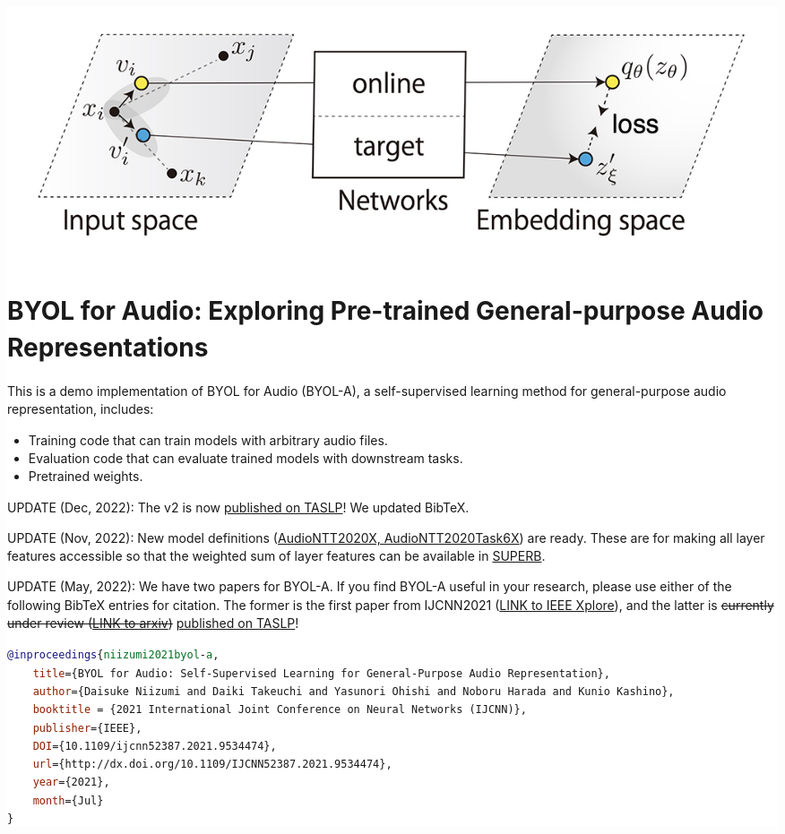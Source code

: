 ![key_visual](byol-a-key-visual.png)

# BYOL for Audio: Exploring Pre-trained General-purpose Audio Representations

This is a demo implementation of BYOL for Audio (BYOL-A), a self-supervised learning method for general-purpose audio representation, includes:

- Training code that can train models with arbitrary audio files.
- Evaluation code that can evaluate trained models with downstream tasks.
- Pretrained weights.

UPDATE (Dec, 2022): The v2 is now [published on TASLP](http://dx.doi.org/10.1109/TASLP.2022.3221007)! We updated BibTeX.

UPDATE (Nov, 2022): New model definitions ([AudioNTT2020X, AudioNTT2020Task6X](byol_a/models.py#L105)) are ready. These are for making all layer features accessible so that the weighted sum of layer features can be available in [SUPERB](https://github.com/s3prl/s3prl/blob/master/s3prl/downstream/docs/superb.md).

UPDATE (May, 2022): We have two papers for BYOL-A.
If you find BYOL-A useful in your research, please use either of the following BibTeX entries for citation.
The former is the first paper from IJCNN2021 ([LINK to IEEE Xplore](http://dx.doi.org/10.1109/IJCNN52387.2021.9534474)), and the latter is ~~currently under review ([LINK to arxiv](https://arxiv.org/abs/2204.07402))~~ [published on TASLP](http://dx.doi.org/10.1109/TASLP.2022.3221007)!

```BibTeX
@inproceedings{niizumi2021byol-a,
    title={BYOL for Audio: Self-Supervised Learning for General-Purpose Audio Representation},
    author={Daisuke Niizumi and Daiki Takeuchi and Yasunori Ohishi and Noboru Harada and Kunio Kashino},
    booktitle = {2021 International Joint Conference on Neural Networks (IJCNN)},
    publisher={IEEE},
    DOI={10.1109/ijcnn52387.2021.9534474},
    url={http://dx.doi.org/10.1109/IJCNN52387.2021.9534474},
    year={2021},
    month={Jul}
}
```
